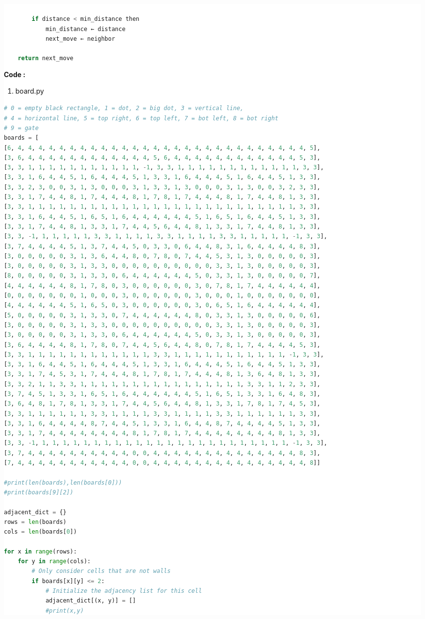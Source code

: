 ```bash
        
        if distance < min_distance then
            min_distance ← distance
            next_move ← neighbor
    
    return next_move

```

**Code :** 
1. board.py
```python
# 0 = empty black rectangle, 1 = dot, 2 = big dot, 3 = vertical line,
# 4 = horizontal line, 5 = top right, 6 = top left, 7 = bot left, 8 = bot right
# 9 = gate
boards = [
[6, 4, 4, 4, 4, 4, 4, 4, 4, 4, 4, 4, 4, 4, 4, 4, 4, 4, 4, 4, 4, 4, 4, 4, 4, 4, 4, 4, 4, 5],
[3, 6, 4, 4, 4, 4, 4, 4, 4, 4, 4, 4, 4, 4, 5, 6, 4, 4, 4, 4, 4, 4, 4, 4, 4, 4, 4, 4, 5, 3],
[3, 3, 1, 1, 1, 1, 1, 1, 1, 1, 1, 1, 1, -1, 3, 3, 1, 1, 1, 1, 1, 1, 1, 1, 1, 1, 1, 1, 3, 3],
[3, 3, 1, 6, 4, 4, 5, 1, 6, 4, 4, 4, 5, 1, 3, 3, 1, 6, 4, 4, 4, 5, 1, 6, 4, 4, 5, 1, 3, 3],
[3, 3, 2, 3, 0, 0, 3, 1, 3, 0, 0, 0, 3, 1, 3, 3, 1, 3, 0, 0, 0, 3, 1, 3, 0, 0, 3, 2, 3, 3],
[3, 3, 1, 7, 4, 4, 8, 1, 7, 4, 4, 4, 8, 1, 7, 8, 1, 7, 4, 4, 4, 8, 1, 7, 4, 4, 8, 1, 3, 3],
[3, 3, 1, 1, 1, 1, 1, 1, 1, 1, 1, 1, 1, 1, 1, 1, 1, 1, 1, 1, 1, 1, 1, 1, 1, 1, 1, 1, 3, 3],
[3, 3, 1, 6, 4, 4, 5, 1, 6, 5, 1, 6, 4, 4, 4, 4, 4, 4, 5, 1, 6, 5, 1, 6, 4, 4, 5, 1, 3, 3],
[3, 3, 1, 7, 4, 4, 8, 1, 3, 3, 1, 7, 4, 4, 5, 6, 4, 4, 8, 1, 3, 3, 1, 7, 4, 4, 8, 1, 3, 3],
[3, 3, -1, 1, 1, 1, 1, 1, 3, 3, 1, 1, 1, 1, 3, 3, 1, 1, 1, 1, 3, 3, 1, 1, 1, 1, 1, -1, 3, 3],
[3, 7, 4, 4, 4, 4, 5, 1, 3, 7, 4, 4, 5, 0, 3, 3, 0, 6, 4, 4, 8, 3, 1, 6, 4, 4, 4, 4, 8, 3],
[3, 0, 0, 0, 0, 0, 3, 1, 3, 6, 4, 4, 8, 0, 7, 8, 0, 7, 4, 4, 5, 3, 1, 3, 0, 0, 0, 0, 0, 3],
[3, 0, 0, 0, 0, 0, 3, 1, 3, 3, 0, 0, 0, 0, 0, 0, 0, 0, 0, 0, 3, 3, 1, 3, 0, 0, 0, 0, 0, 3],
[8, 0, 0, 0, 0, 0, 3, 1, 3, 3, 0, 6, 4, 4, 4, 4, 4, 4, 5, 0, 3, 3, 1, 3, 0, 0, 0, 0, 0, 7],
[4, 4, 4, 4, 4, 4, 8, 1, 7, 8, 0, 3, 0, 0, 0, 0, 0, 0, 3, 0, 7, 8, 1, 7, 4, 4, 4, 4, 4, 4],
[0, 0, 0, 0, 0, 0, 0, 1, 0, 0, 0, 3, 0, 0, 0, 0, 0, 0, 3, 0, 0, 0, 1, 0, 0, 0, 0, 0, 0, 0],
[4, 4, 4, 4, 4, 4, 5, 1, 6, 5, 0, 3, 0, 0, 0, 0, 0, 0, 3, 0, 6, 5, 1, 6, 4, 4, 4, 4, 4, 4],
[5, 0, 0, 0, 0, 0, 3, 1, 3, 3, 0, 7, 4, 4, 4, 4, 4, 4, 8, 0, 3, 3, 1, 3, 0, 0, 0, 0, 0, 6],
[3, 0, 0, 0, 0, 0, 3, 1, 3, 3, 0, 0, 0, 0, 0, 0, 0, 0, 0, 0, 3, 3, 1, 3, 0, 0, 0, 0, 0, 3],
[3, 0, 0, 0, 0, 0, 3, 1, 3, 3, 0, 6, 4, 4, 4, 4, 4, 4, 5, 0, 3, 3, 1, 3, 0, 0, 0, 0, 0, 3],
[3, 6, 4, 4, 4, 4, 8, 1, 7, 8, 0, 7, 4, 4, 5, 6, 4, 4, 8, 0, 7, 8, 1, 7, 4, 4, 4, 4, 5, 3],
[3, 3, 1, 1, 1, 1, 1, 1, 1, 1, 1, 1, 1, 1, 3, 3, 1, 1, 1, 1, 1, 1, 1, 1, 1, 1, 1, -1, 3, 3],
[3, 3, 1, 6, 4, 4, 5, 1, 6, 4, 4, 4, 5, 1, 3, 3, 1, 6, 4, 4, 4, 5, 1, 6, 4, 4, 5, 1, 3, 3],
[3, 3, 1, 7, 4, 5, 3, 1, 7, 4, 4, 4, 8, 1, 7, 8, 1, 7, 4, 4, 4, 8, 1, 3, 6, 4, 8, 1, 3, 3],
[3, 3, 2, 1, 1, 3, 3, 1, 1, 1, 1, 1, 1, 1, 1, 1, 1, 1, 1, 1, 1, 1, 1, 3, 3, 1, 1, 2, 3, 3],
[3, 7, 4, 5, 1, 3, 3, 1, 6, 5, 1, 6, 4, 4, 4, 4, 4, 4, 5, 1, 6, 5, 1, 3, 3, 1, 6, 4, 8, 3],
[3, 6, 4, 8, 1, 7, 8, 1, 3, 3, 1, 7, 4, 4, 5, 6, 4, 4, 8, 1, 3, 3, 1, 7, 8, 1, 7, 4, 5, 3],
[3, 3, 1, 1, 1, 1, 1, 1, 3, 3, 1, 1, 1, 1, 3, 3, 1, 1, 1, 1, 3, 3, 1, 1, 1, 1, 1, 1, 3, 3],
[3, 3, 1, 6, 4, 4, 4, 4, 8, 7, 4, 4, 5, 1, 3, 3, 1, 6, 4, 4, 8, 7, 4, 4, 4, 4, 5, 1, 3, 3],
[3, 3, 1, 7, 4, 4, 4, 4, 4, 4, 4, 4, 8, 1, 7, 8, 1, 7, 4, 4, 4, 4, 4, 4, 4, 4, 8, 1, 3, 3],
[3, 3, -1, 1, 1, 1, 1, 1, 1, 1, 1, 1, 1, 1, 1, 1, 1, 1, 1, 1, 1, 1, 1, 1, 1, 1, 1, -1, 3, 3],
[3, 7, 4, 4, 4, 4, 4, 4, 4, 4, 4, 4, 0, 0, 4, 4, 4, 4, 4, 4, 4, 4, 4, 4, 4, 4, 4, 4, 8, 3],
[7, 4, 4, 4, 4, 4, 4, 4, 4, 4, 4, 4, 0, 0, 4, 4, 4, 4, 4, 4, 4, 4, 4, 4, 4, 4, 4, 4, 4, 8]]

#print(len(boards),len(boards[0]))
#print(boards[9][2])

adjacent_dict = {}
rows = len(boards)
cols = len(boards[0])

for x in range(rows):
    for y in range(cols):
        # Only consider cells that are not walls
        if boards[x][y] <= 2:
            # Initialize the adjacency list for this cell
            adjacent_dict[(x, y)] = []
            #print(x,y)
```